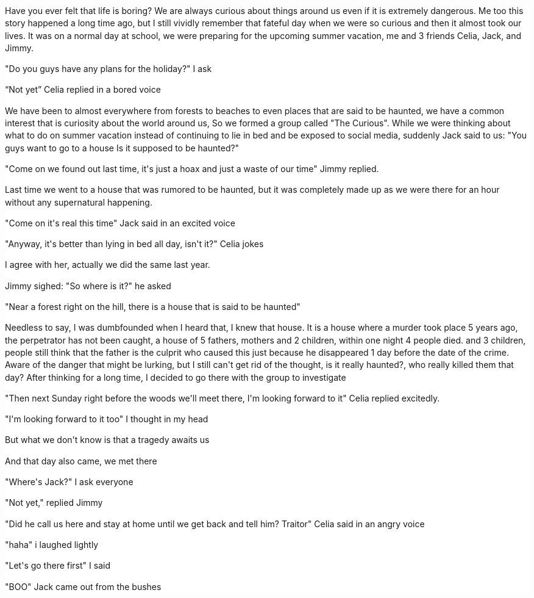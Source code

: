   

Have you ever felt that life is boring? We are always curious about things around us even if it is extremely dangerous. Me too this story happened a long time ago, but I still vividly remember that fateful day when we were so curious and then it almost took our lives. It was on a normal day at school, we were preparing for the upcoming summer vacation, me and 3 friends Celia, Jack, and Jimmy.

"Do you guys have any plans for the holiday?" I ask

“Not yet” Celia replied in a bored voice

We have been to almost everywhere from forests to beaches to even places that are said to be haunted, we have a common interest that is curiosity about the world around us, So we formed a group called "The Curious". While we were thinking about what to do on summer vacation instead of continuing to lie in bed and be exposed to social media, suddenly Jack said to us: "You guys want to go to a house Is it supposed to be haunted?"

"Come on we found out last time, it's just a hoax and just a waste of our time" Jimmy replied.

Last time we went to a house that was rumored to be haunted, but it was completely made up as we were there for an hour without any supernatural happening.

"Come on it's real this time" Jack said in an excited voice

"Anyway, it's better than lying in bed all day, isn't it?" Celia jokes

I agree with her, actually we did the same last year.

Jimmy sighed: "So where is it?" he asked

"Near a forest right on the hill, there is a house that is said to be haunted"

Needless to say, I was dumbfounded when I heard that, I knew that house. It is a house where a murder took place 5 years ago, the perpetrator has not been caught, a house of 5 fathers, mothers and 2 children, within one night 4 people died. and 3 children, people still think that the father is the culprit who caused this just because he disappeared 1 day before the date of the crime. Aware of the danger that might be lurking, but I still can't get rid of the thought, is it really haunted?, who really killed them that day? After thinking for a long time, I decided to go there with the group to investigate

"Then next Sunday right before the woods we'll meet there, I'm looking forward to it" Celia replied excitedly.

"I'm looking forward to it too" I thought in my head

But what we don't know is that a tragedy awaits us

And that day also came, we met there

"Where's Jack?" I ask everyone

"Not yet," replied Jimmy

"Did he call us here and stay at home until we get back and tell him? Traitor" Celia said in an angry voice

"haha" i laughed lightly

"Let's go there first" I said

"BOO" Jack came out from the bushes
